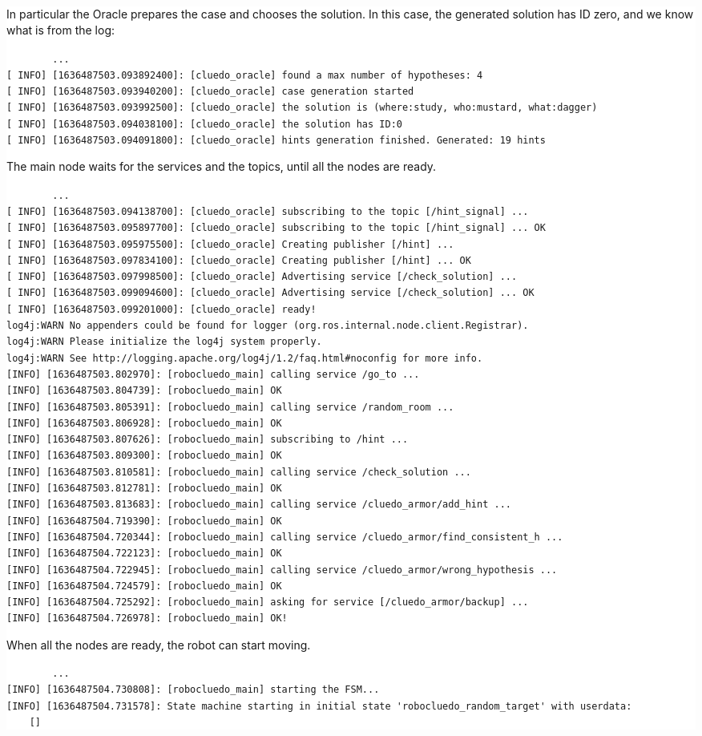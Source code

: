 ```
```

In particular the Oracle prepares the case and chooses the solution. In this case, the generated solution has ID zero, and we know what is from the log:

```
		...
[ INFO] [1636487503.093892400]: [cluedo_oracle] found a max number of hypotheses: 4
[ INFO] [1636487503.093940200]: [cluedo_oracle] case generation started 
[ INFO] [1636487503.093992500]: [cluedo_oracle] the solution is (where:study, who:mustard, what:dagger)
[ INFO] [1636487503.094038100]: [cluedo_oracle] the solution has ID:0
[ INFO] [1636487503.094091800]: [cluedo_oracle] hints generation finished. Generated: 19 hints
```

The main node waits for the services and the topics, until all the nodes are ready. 

```
		...
[ INFO] [1636487503.094138700]: [cluedo_oracle] subscribing to the topic [/hint_signal] ...
[ INFO] [1636487503.095897700]: [cluedo_oracle] subscribing to the topic [/hint_signal] ... OK
[ INFO] [1636487503.095975500]: [cluedo_oracle] Creating publisher [/hint] ...
[ INFO] [1636487503.097834100]: [cluedo_oracle] Creating publisher [/hint] ... OK
[ INFO] [1636487503.097998500]: [cluedo_oracle] Advertising service [/check_solution] ...
[ INFO] [1636487503.099094600]: [cluedo_oracle] Advertising service [/check_solution] ... OK
[ INFO] [1636487503.099201000]: [cluedo_oracle] ready!
log4j:WARN No appenders could be found for logger (org.ros.internal.node.client.Registrar).
log4j:WARN Please initialize the log4j system properly.
log4j:WARN See http://logging.apache.org/log4j/1.2/faq.html#noconfig for more info.
[INFO] [1636487503.802970]: [robocluedo_main] calling service /go_to ...
[INFO] [1636487503.804739]: [robocluedo_main] OK
[INFO] [1636487503.805391]: [robocluedo_main] calling service /random_room ...
[INFO] [1636487503.806928]: [robocluedo_main] OK
[INFO] [1636487503.807626]: [robocluedo_main] subscribing to /hint ...
[INFO] [1636487503.809300]: [robocluedo_main] OK
[INFO] [1636487503.810581]: [robocluedo_main] calling service /check_solution ...
[INFO] [1636487503.812781]: [robocluedo_main] OK
[INFO] [1636487503.813683]: [robocluedo_main] calling service /cluedo_armor/add_hint ...
[INFO] [1636487504.719390]: [robocluedo_main] OK
[INFO] [1636487504.720344]: [robocluedo_main] calling service /cluedo_armor/find_consistent_h ...
[INFO] [1636487504.722123]: [robocluedo_main] OK
[INFO] [1636487504.722945]: [robocluedo_main] calling service /cluedo_armor/wrong_hypothesis ...
[INFO] [1636487504.724579]: [robocluedo_main] OK
[INFO] [1636487504.725292]: [robocluedo_main] asking for service [/cluedo_armor/backup] ...
[INFO] [1636487504.726978]: [robocluedo_main] OK!
```

When all the nodes are ready, the robot can start moving.

```
		...
[INFO] [1636487504.730808]: [robocluedo_main] starting the FSM...
[INFO] [1636487504.731578]: State machine starting in initial state 'robocluedo_random_target' with userdata: 
	[]
```
